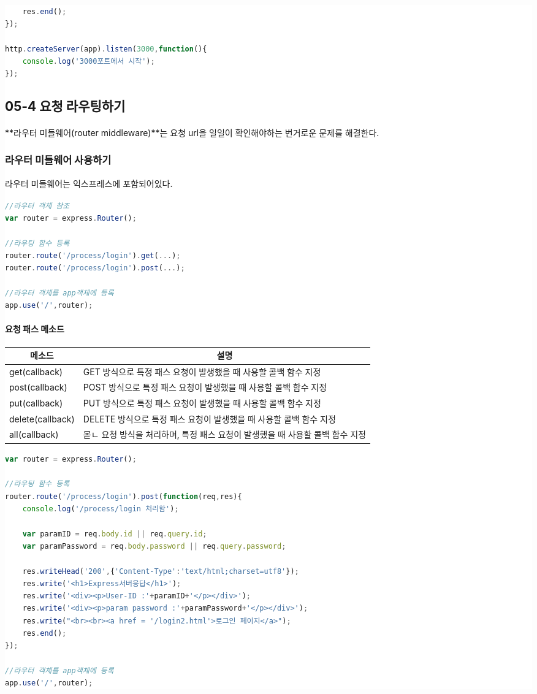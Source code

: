 ```js
	res.end();
});

http.createServer(app).listen(3000,function(){
	console.log('3000포트에서 시작');
});
```

## 05-4 요청 라우팅하기

**라우터 미들웨어(router middleware)**는 요청 url을 일일이 확인해야하는 번거로운 문제를 해결한다.

### 라우터 미들웨어 사용하기

라우터 미들웨어는 익스프레스에 포함되어있다.
```js
//라우터 객체 참조
var router = express.Router();

//라우팅 함수 등록
router.route('/process/login').get(...);
router.route('/process/login').post(...);

//라우터 객체를 app객체에 등록
app.use('/',router);
```

#### 요청 패스 메소드

|메소드|설명|
|------|------|
|get(callback)|GET 방식으로 특정 패스 요청이 발생했을 때 사용할 콜백 함수 지정|
|post(callback)|POST 방식으로 특정 패스 요청이 발생했을 때 사용할 콜백 함수 지정|
|put(callback)|PUT 방식으로 특정 패스 요청이 발생했을 때 사용할 콜백 함수 지정|
|delete(callback)|DELETE 방식으로 특정 패스 요청이 발생했을 때 사용할 콜백 함수 지정|
|all(callback)|몯ㄴ 요청 방식을 처리하며, 특정 패스 요청이 발생했을 때 사용할 콜백 함수 지정|

```js
var router = express.Router();

//라우팅 함수 등록
router.route('/process/login').post(function(req,res){
	console.log('/process/login 처리함');

	var paramID = req.body.id || req.query.id;
	var paramPassword = req.body.password || req.query.password;

	res.writeHead('200',{'Content-Type':'text/html;charset=utf8'});
	res.write('<h1>Express서버응답</h1>');
	res.write('<div><p>User-ID :'+paramID+'</p></div>');
	res.write('<div><p>param password :'+paramPassword+'</p></div>');
	res.write("<br><br><a href = '/login2.html'>로그인 페이지</a>");
	res.end();
});

//라우터 객체를 app객체에 등록
app.use('/',router);
```
